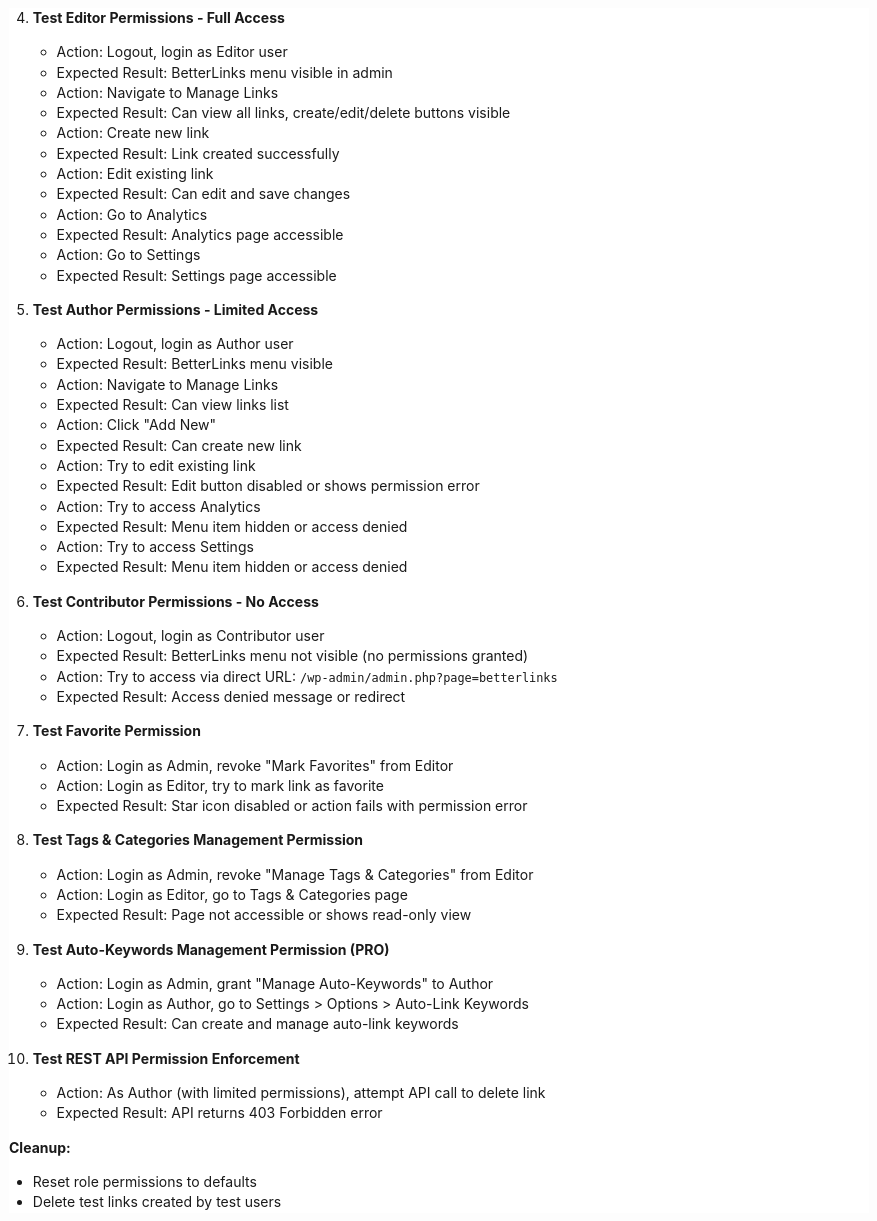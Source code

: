 4. **Test Editor Permissions - Full Access**
   - Action: Logout, login as Editor user
   - Expected Result: BetterLinks menu visible in admin
   - Action: Navigate to Manage Links
   - Expected Result: Can view all links, create/edit/delete buttons visible
   - Action: Create new link
   - Expected Result: Link created successfully
   - Action: Edit existing link
   - Expected Result: Can edit and save changes
   - Action: Go to Analytics
   - Expected Result: Analytics page accessible
   - Action: Go to Settings
   - Expected Result: Settings page accessible

5. **Test Author Permissions - Limited Access**
   - Action: Logout, login as Author user
   - Expected Result: BetterLinks menu visible
   - Action: Navigate to Manage Links
   - Expected Result: Can view links list
   - Action: Click "Add New"
   - Expected Result: Can create new link
   - Action: Try to edit existing link
   - Expected Result: Edit button disabled or shows permission error
   - Action: Try to access Analytics
   - Expected Result: Menu item hidden or access denied
   - Action: Try to access Settings
   - Expected Result: Menu item hidden or access denied

6. **Test Contributor Permissions - No Access**
   - Action: Logout, login as Contributor user
   - Expected Result: BetterLinks menu not visible (no permissions granted)
   - Action: Try to access via direct URL: `/wp-admin/admin.php?page=betterlinks`
   - Expected Result: Access denied message or redirect

7. **Test Favorite Permission**
   - Action: Login as Admin, revoke "Mark Favorites" from Editor
   - Action: Login as Editor, try to mark link as favorite
   - Expected Result: Star icon disabled or action fails with permission error

8. **Test Tags & Categories Management Permission**
   - Action: Login as Admin, revoke "Manage Tags & Categories" from Editor
   - Action: Login as Editor, go to Tags & Categories page
   - Expected Result: Page not accessible or shows read-only view

9. **Test Auto-Keywords Management Permission (PRO)**
   - Action: Login as Admin, grant "Manage Auto-Keywords" to Author
   - Action: Login as Author, go to Settings > Options > Auto-Link Keywords
   - Expected Result: Can create and manage auto-link keywords

10. **Test REST API Permission Enforcement**
    - Action: As Author (with limited permissions), attempt API call to delete link
    - Expected Result: API returns 403 Forbidden error

**Cleanup:**
- Reset role permissions to defaults
- Delete test links created by test users
